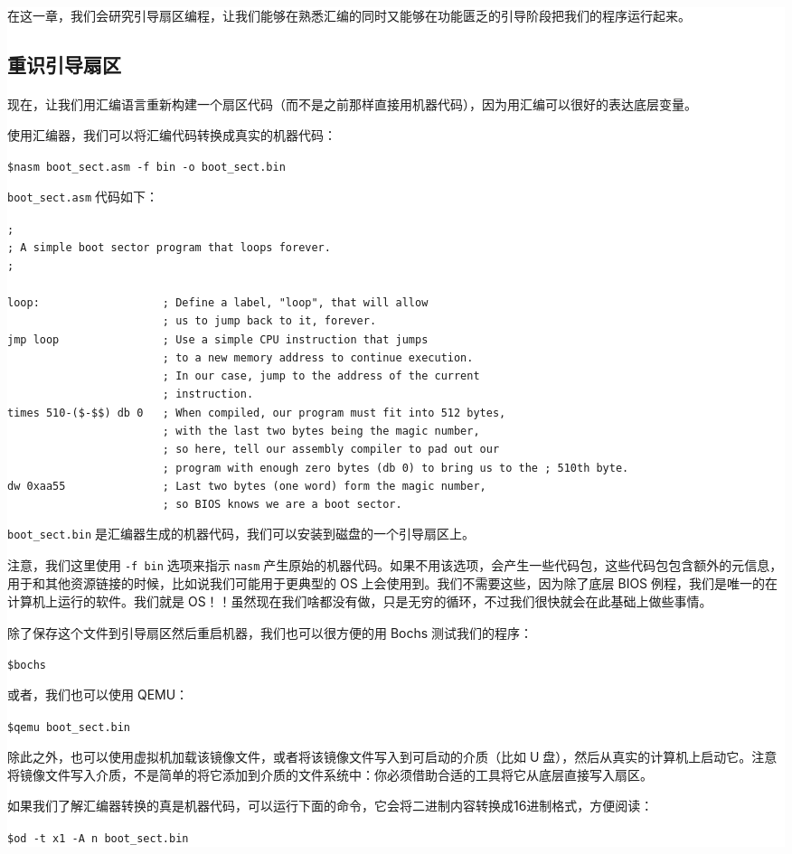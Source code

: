 在这一章，我们会研究引导扇区编程，让我们能够在熟悉汇编的同时又能够在功能匮乏的引导阶段把我们的程序运行起来。

## 重识引导扇区

现在，让我们用汇编语言重新构建一个扇区代码（而不是之前那样直接用机器代码），因为用汇编可以很好的表达底层变量。

使用汇编器，我们可以将汇编代码转换成真实的机器代码：

```
$nasm boot_sect.asm -f bin -o boot_sect.bin
```

`boot_sect.asm` 代码如下：

```
;
; A simple boot sector program that loops forever. 
;

loop:                   ; Define a label, "loop", that will allow 
                        ; us to jump back to it, forever.
jmp loop                ; Use a simple CPU instruction that jumps
                        ; to a new memory address to continue execution. 
                        ; In our case, jump to the address of the current 
                        ; instruction.
times 510-($-$$) db 0   ; When compiled, our program must fit into 512 bytes,
                        ; with the last two bytes being the magic number,
                        ; so here, tell our assembly compiler to pad out our
                        ; program with enough zero bytes (db 0) to bring us to the ; 510th byte.
dw 0xaa55               ; Last two bytes (one word) form the magic number, 
                        ; so BIOS knows we are a boot sector.
```

`boot_sect.bin` 是汇编器生成的机器代码，我们可以安装到磁盘的一个引导扇区上。

注意，我们这里使用 `-f bin` 选项来指示 `nasm` 产生原始的机器代码。如果不用该选项，会产生一些代码包，这些代码包包含额外的元信息，用于和其他资源链接的时候，比如说我们可能用于更典型的 OS 上会使用到。我们不需要这些，因为除了底层 BIOS 例程，我们是唯一的在计算机上运行的软件。我们就是 OS！！虽然现在我们啥都没有做，只是无穷的循环，不过我们很快就会在此基础上做些事情。

除了保存这个文件到引导扇区然后重启机器，我们也可以很方便的用 Bochs 测试我们的程序：

```
$bochs
```

或者，我们也可以使用 QEMU：

```
$qemu boot_sect.bin
```

除此之外，也可以使用虚拟机加载该镜像文件，或者将该镜像文件写入到可启动的介质（比如 U 盘），然后从真实的计算机上启动它。注意将镜像文件写入介质，不是简单的将它添加到介质的文件系统中：你必须借助合适的工具将它从底层直接写入扇区。

如果我们了解汇编器转换的真是机器代码，可以运行下面的命令，它会将二进制内容转换成16进制格式，方便阅读：

```
$od -t x1 -A n boot_sect.bin
```
